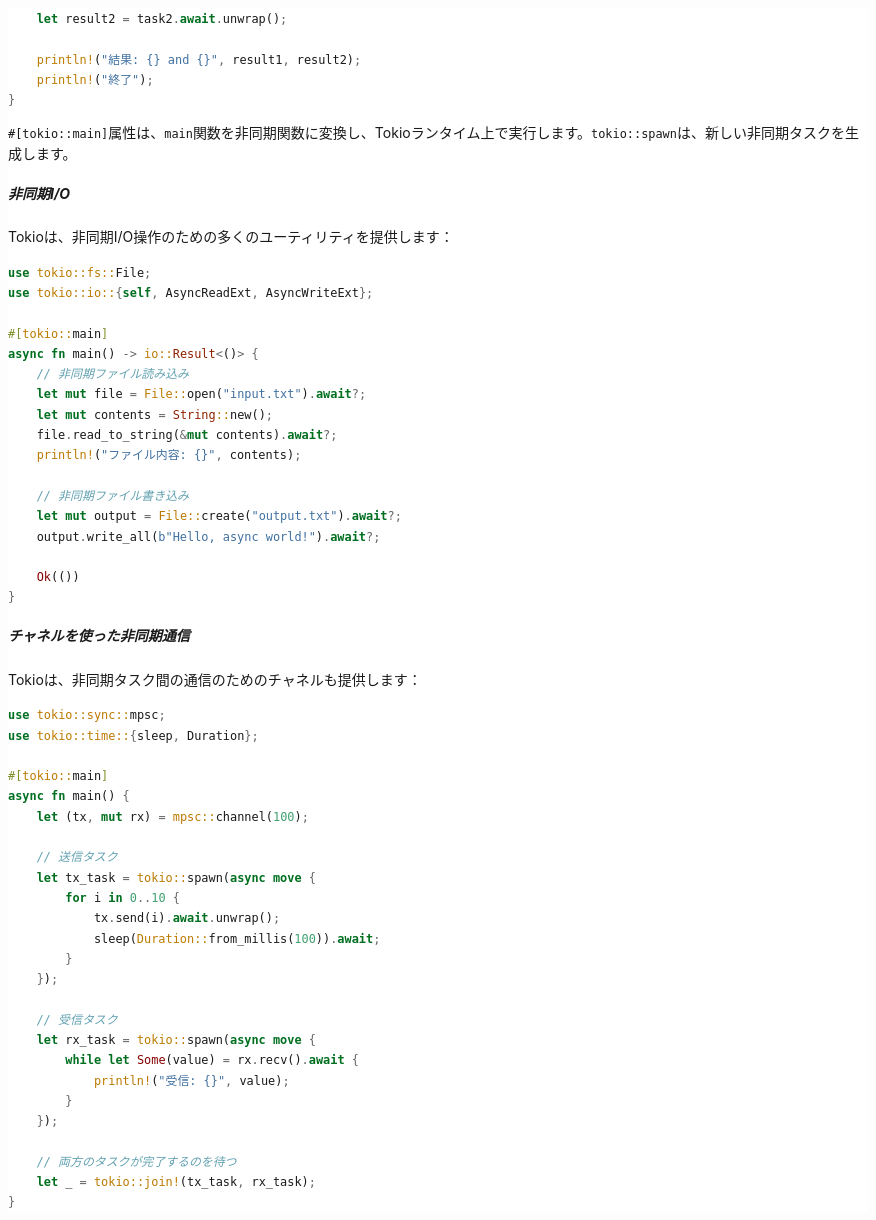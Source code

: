 ```rust
    let result2 = task2.await.unwrap();
    
    println!("結果: {} and {}", result1, result2);
    println!("終了");
}
```

`#[tokio::main]`属性は、`main`関数を非同期関数に変換し、Tokioランタイム上で実行します。`tokio::spawn`は、新しい非同期タスクを生成します。

##### 非同期I/O

Tokioは、非同期I/O操作のための多くのユーティリティを提供します：

```rust
use tokio::fs::File;
use tokio::io::{self, AsyncReadExt, AsyncWriteExt};

#[tokio::main]
async fn main() -> io::Result<()> {
    // 非同期ファイル読み込み
    let mut file = File::open("input.txt").await?;
    let mut contents = String::new();
    file.read_to_string(&mut contents).await?;
    println!("ファイル内容: {}", contents);
    
    // 非同期ファイル書き込み
    let mut output = File::create("output.txt").await?;
    output.write_all(b"Hello, async world!").await?;
    
    Ok(())
}
```

##### チャネルを使った非同期通信

Tokioは、非同期タスク間の通信のためのチャネルも提供します：

```rust
use tokio::sync::mpsc;
use tokio::time::{sleep, Duration};

#[tokio::main]
async fn main() {
    let (tx, mut rx) = mpsc::channel(100);
    
    // 送信タスク
    let tx_task = tokio::spawn(async move {
        for i in 0..10 {
            tx.send(i).await.unwrap();
            sleep(Duration::from_millis(100)).await;
        }
    });
    
    // 受信タスク
    let rx_task = tokio::spawn(async move {
        while let Some(value) = rx.recv().await {
            println!("受信: {}", value);
        }
    });
    
    // 両方のタスクが完了するのを待つ
    let _ = tokio::join!(tx_task, rx_task);
}
```
